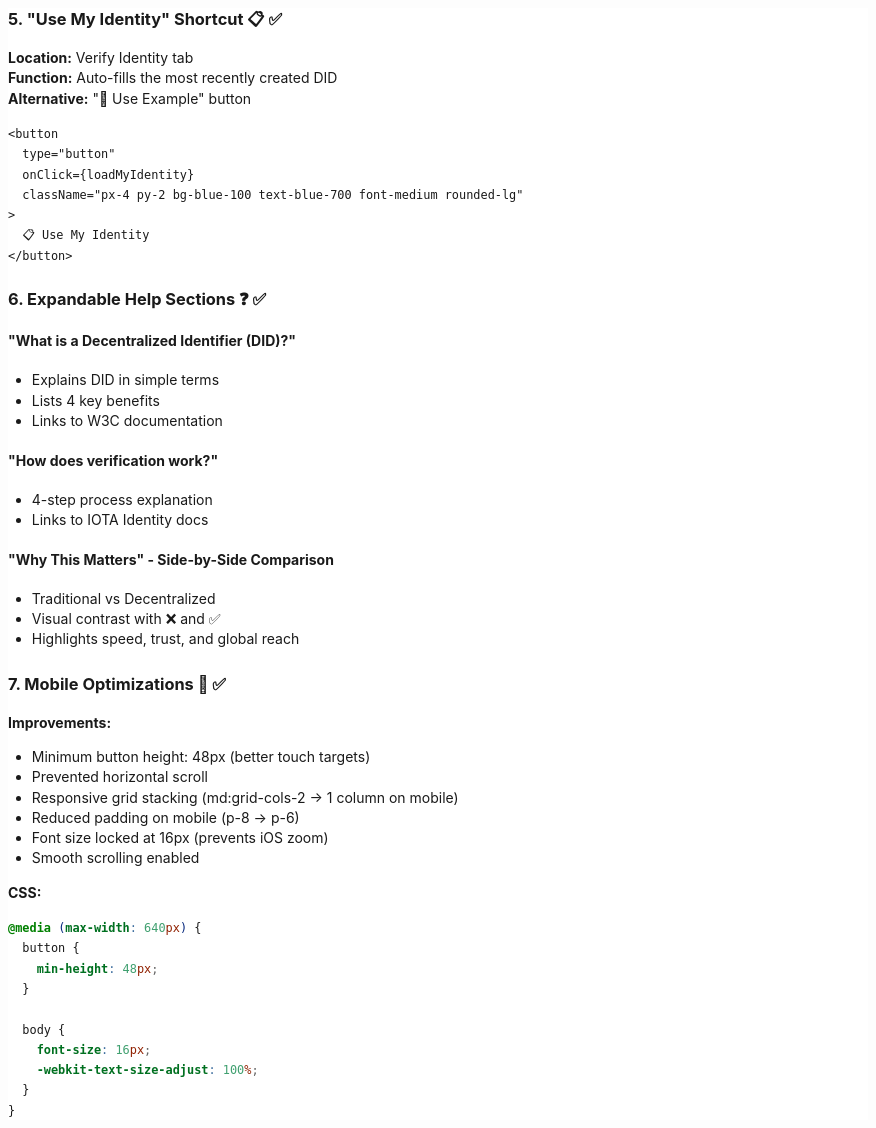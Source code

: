 ### 5. **"Use My Identity" Shortcut** 📋 ✅

**Location:** Verify Identity tab  
**Function:** Auto-fills the most recently created DID  
**Alternative:** "🔗 Use Example" button

```tsx
<button
  type="button"
  onClick={loadMyIdentity}
  className="px-4 py-2 bg-blue-100 text-blue-700 font-medium rounded-lg"
>
  📋 Use My Identity
</button>
```

### 6. **Expandable Help Sections** ❓ ✅

#### "What is a Decentralized Identifier (DID)?"
- Explains DID in simple terms
- Lists 4 key benefits
- Links to W3C documentation

#### "How does verification work?"
- 4-step process explanation
- Links to IOTA Identity docs

#### "Why This Matters" - Side-by-Side Comparison
- Traditional vs Decentralized
- Visual contrast with ❌ and ✅
- Highlights speed, trust, and global reach

### 7. **Mobile Optimizations** 📱 ✅

**Improvements:**
- Minimum button height: 48px (better touch targets)
- Prevented horizontal scroll
- Responsive grid stacking (md:grid-cols-2 → 1 column on mobile)
- Reduced padding on mobile (p-8 → p-6)
- Font size locked at 16px (prevents iOS zoom)
- Smooth scrolling enabled

**CSS:**
```css
@media (max-width: 640px) {
  button {
    min-height: 48px;
  }
  
  body {
    font-size: 16px;
    -webkit-text-size-adjust: 100%;
  }
}
```
